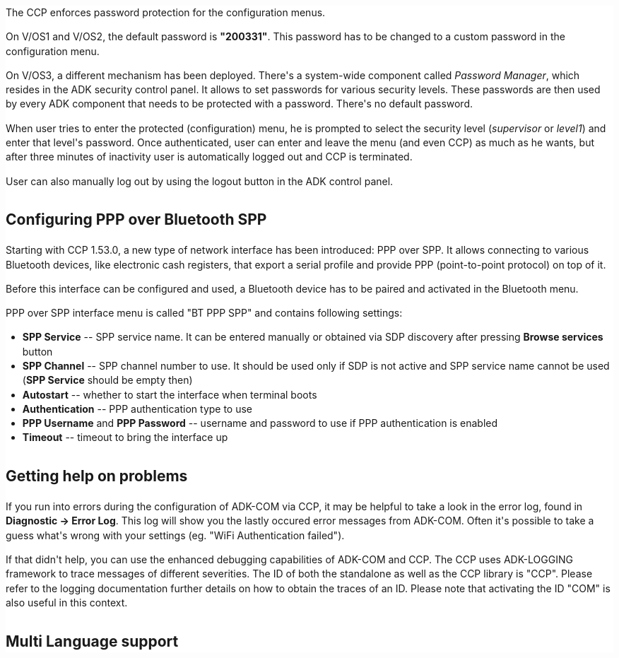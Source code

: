 The CCP enforces password protection for the configuration menus.

On V/OS1 and V/OS2, the default password is **\"200331\"**. This password has to be changed to a custom password in the configuration menu.

On V/OS3, a different mechanism has been deployed. There\'s a system-wide component called *Password Manager*, which resides in the ADK security control panel. It allows to set passwords for various security levels. These passwords are then used by every ADK component that needs to be protected with a password. There\'s no default password.

When user tries to enter the protected (configuration) menu, he is prompted to select the security level (*supervisor* or *level1*) and enter that level\'s password. Once authenticated, user can enter and leave the menu (and even CCP) as much as he wants, but after three minutes of inactivity user is automatically logged out and CCP is terminated.

User can also manually log out by using the logout button in the ADK control panel.

## Configuring PPP over Bluetooth SPP <a href="#sec_ccp_usingadkccp_bluetooth_pppoverspp" id="sec_ccp_usingadkccp_bluetooth_pppoverspp"></a>

Starting with CCP 1.53.0, a new type of network interface has been introduced: PPP over SPP. It allows connecting to various Bluetooth devices, like electronic cash registers, that export a serial profile and provide PPP (point-to-point protocol) on top of it.

Before this interface can be configured and used, a Bluetooth device has to be paired and activated in the Bluetooth menu.

PPP over SPP interface menu is called \"BT PPP SPP\" and contains following settings:

- **SPP Service** -- SPP service name. It can be entered manually or obtained via SDP discovery after pressing **Browse services** button
- **SPP Channel** -- SPP channel number to use. It should be used only if SDP is not active and SPP service name cannot be used (**SPP Service** should be empty then)
- **Autostart** -- whether to start the interface when terminal boots
- **Authentication** -- PPP authentication type to use
- **PPP Username** and **PPP Password** -- username and password to use if PPP authentication is enabled
- **Timeout** -- timeout to bring the interface up

## Getting help on problems <a href="#sec_ccp_usingadkccp_debugging" id="sec_ccp_usingadkccp_debugging"></a>

If you run into errors during the configuration of ADK-COM via CCP, it may be helpful to take a look in the error log, found in **Diagnostic -\> Error Log**. This log will show you the lastly occured error messages from ADK-COM. Often it\'s possible to take a guess what\'s wrong with your settings (eg. \"WiFi Authentication failed\").

If that didn\'t help, you can use the enhanced debugging capabilities of ADK-COM and CCP. The CCP uses ADK-LOGGING framework to trace messages of different severities. The ID of both the standalone as well as the CCP library is \"CCP\". Please refer to the logging documentation further details on how to obtain the traces of an ID. Please note that activating the ID \"COM\" is also useful in this context.

## Multi Language support <a href="#sec_ccp_usingadkccp_multilang" id="sec_ccp_usingadkccp_multilang"></a>
